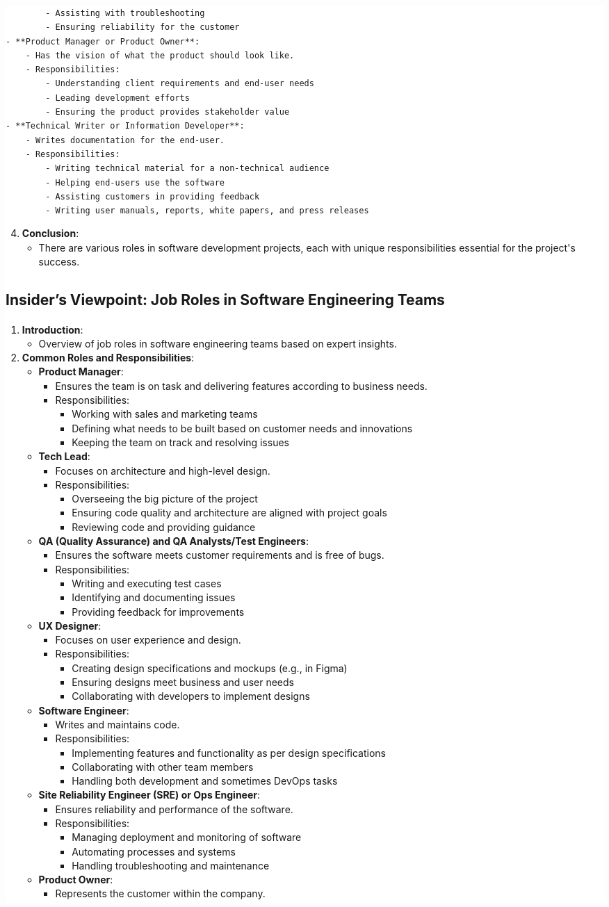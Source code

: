             - Assisting with troubleshooting
            - Ensuring reliability for the customer
    - **Product Manager or Product Owner**:
        - Has the vision of what the product should look like.
        - Responsibilities:
            - Understanding client requirements and end-user needs
            - Leading development efforts
            - Ensuring the product provides stakeholder value
    - **Technical Writer or Information Developer**:
        - Writes documentation for the end-user.
        - Responsibilities:
            - Writing technical material for a non-technical audience
            - Helping end-users use the software
            - Assisting customers in providing feedback
            - Writing user manuals, reports, white papers, and press releases
4. **Conclusion**:
    - There are various roles in software development projects, each with unique responsibilities essential for the project's success.

## Insider’s Viewpoint: Job Roles in Software Engineering Teams

1. **Introduction**:
    - Overview of job roles in software engineering teams based on expert insights.
2. **Common Roles and Responsibilities**:
    - **Product Manager**:
        - Ensures the team is on task and delivering features according to business needs.
        - Responsibilities:
            - Working with sales and marketing teams
            - Defining what needs to be built based on customer needs and innovations
            - Keeping the team on track and resolving issues
    - **Tech Lead**:
        - Focuses on architecture and high-level design.
        - Responsibilities:
            - Overseeing the big picture of the project
            - Ensuring code quality and architecture are aligned with project goals
            - Reviewing code and providing guidance
    - **QA (Quality Assurance) and QA Analysts/Test Engineers**:
        - Ensures the software meets customer requirements and is free of bugs.
        - Responsibilities:
            - Writing and executing test cases
            - Identifying and documenting issues
            - Providing feedback for improvements
    - **UX Designer**:
        - Focuses on user experience and design.
        - Responsibilities:
            - Creating design specifications and mockups (e.g., in Figma)
            - Ensuring designs meet business and user needs
            - Collaborating with developers to implement designs
    - **Software Engineer**:
        - Writes and maintains code.
        - Responsibilities:
            - Implementing features and functionality as per design specifications
            - Collaborating with other team members
            - Handling both development and sometimes DevOps tasks
    - **Site Reliability Engineer (SRE) or Ops Engineer**:
        - Ensures reliability and performance of the software.
        - Responsibilities:
            - Managing deployment and monitoring of software
            - Automating processes and systems
            - Handling troubleshooting and maintenance
    - **Product Owner**:
        - Represents the customer within the company.
